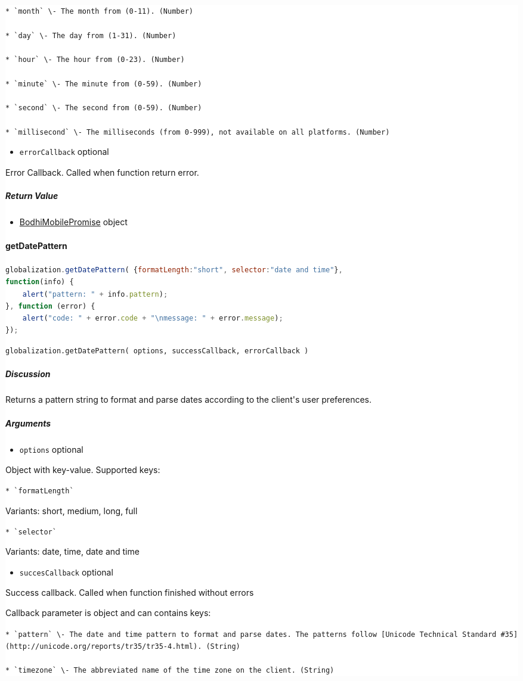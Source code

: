     * `month` \- The month from (0-11). (Number)
    
    * `day` \- The day from (1-31). (Number)
    
    * `hour` \- The hour from (0-23). (Number)
    
    * `minute` \- The minute from (0-59). (Number)
    
    * `second` \- The second from (0-59). (Number)
    
    * `millisecond` \- The milliseconds (from 0-999), not available on all platforms. (Number)

  * `errorCallback` optional

Error Callback. Called when function return error.

##### Return Value

  * [BodhiMobilePromise](#kernel-promise) object

#### getDatePattern

```javascript
globalization.getDatePattern( {formatLength:"short", selector:"date and time"},  
function(info) {  
    alert("pattern: " + info.pattern);  
}, function (error) {  
    alert("code: " + error.code + "\nmessage: " + error.message);  
});
```

`globalization.getDatePattern( options, successCallback, errorCallback )`

##### Discussion

Returns a pattern string to format and parse dates according to the client's user preferences.

##### Arguments

  * `options` optional

Object with key-value. Supported keys:

    * `formatLength`

Variants: short, medium, long, full

    * `selector`

Variants: date, time, date and time

  * `succesCallback` optional

Success callback. Called when function finished without errors

Callback parameter is object and can contains keys:

    * `pattern` \- The date and time pattern to format and parse dates. The patterns follow [Unicode Technical Standard #35](http://unicode.org/reports/tr35/tr35-4.html). (String)

    * `timezone` \- The abbreviated name of the time zone on the client. (String)
    
